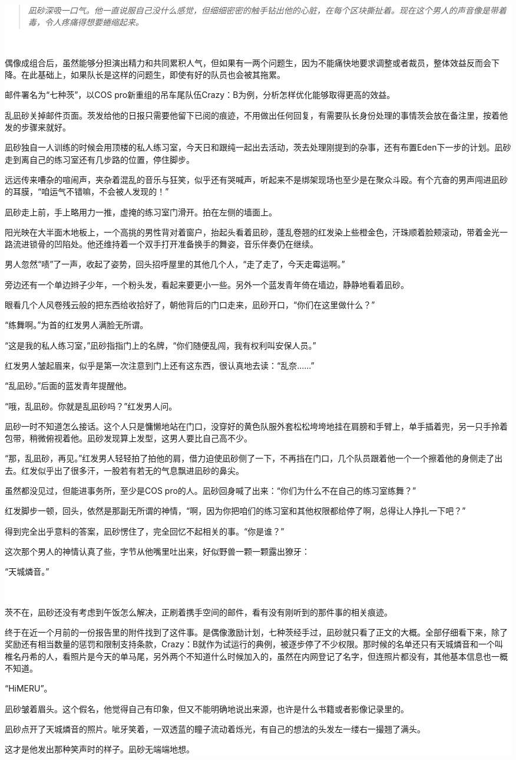 

> _凪砂深吸一口气。他一直说服自己没什么感觉，但细细密密的触手钻出他的心脏，在每个区块撕扯着。现在这个男人的声音像是带着毒，令人疼痛得想要蜷缩起来。_

<br>

偶像成组合后，虽然能够分担演出精力和共同累积人气，但如果有一两个问题生，因为不能痛快地要求调整或者裁员，整体效益反而会下降。在此基础上，如果队长是这样的问题生，即使有好的队员也会被其拖累。

邮件署名为“七种茨”，以COS pro新重组的吊车尾队伍Crazy：B为例，分析怎样优化能够取得更高的效益。

乱凪砂关掉邮件页面。茨发给他的日报只需要他留下已阅的痕迹，不用做出任何回复，有需要队长身份处理的事情茨会放在备注里，按着他发的步骤来就好。

凪砂独自一人训练的时候会用顶楼的私人练习室，今天日和跟纯一起出去活动，茨去处理刚提到的杂事，还有布置Eden下一步的计划。凪砂走到离自己的练习室还有几步路的位置，停住脚步。

远远传来嘈杂的喧闹声，夹杂着混乱的音乐与狂笑，似乎还有哭喊声，听起来不是绑架现场也至少是在聚众斗殴。有个亢奋的男声闯进凪砂的耳膜，“咱运气不错嘛，不会被人发现的！”

凪砂走上前，手上略用力一推，虚掩的练习室门滑开。拍在左侧的墙面上。

阳光映在大半面木地板上，一个高挑的男性背对着窗户，抬起头看着凪砂，蓬乱卷翘的红发染上些橙金色，汗珠顺着脸颊滚动，带着金光一路流进锁骨的凹陷处。他还维持着一个双手打开准备换手的舞姿，音乐伴奏仍在继续。

男人忽然“啧”了一声，收起了姿势，回头招呼屋里的其他几个人，“走了走了，今天走霉运啊。”

旁边还有一个单边辫子少年，一个粉头发，看起来要更小一些。另外一个蓝发青年倚在墙边，静静地看着凪砂。

眼看几个人风卷残云般的把东西给收拾好了，朝他背后的门口走来，凪砂开口，“你们在这里做什么？”

“练舞啊。”为首的红发男人满脸无所谓。

“这是我的私人练习室，”凪砂指指门上的名牌，“你们随便乱闯，我有权利叫安保人员。”

红发男人皱起眉来，似乎是第一次注意到门上还有这东西，很认真地去读：“乱奈……”

“乱凪砂。”后面的蓝发青年提醒他。

“哦，乱凪砂。你就是乱凪砂吗？”红发男人问。

凪砂一时不知道怎么接话。这个人只是慵懒地站在门口，没穿好的黄色队服外套松松垮垮地挂在肩膀和手臂上，单手插着兜，另一只手拎着包带，稍微俯视着他。凪砂发现算上发型，这男人要比自己高不少。

“那，乱凪砂，再见。”红发男人轻轻拍了拍他的肩，借力迫使凪砂侧了一下，不再挡在门口，几个队员跟着他一个一个擦着他的身侧走了出去。红发似乎出了很多汗，一股若有若无的气息飘进凪砂的鼻尖。

虽然都没见过，但能进事务所，至少是COS pro的人。凪砂回身喊了出来：“你们为什么不在自己的练习室练舞？”

红发脚步一顿，回头，依然是那副无所谓的神情，“啊，因为你把咱们的练习室和其他权限都给停了啊，总得让人挣扎一下吧？”

得到完全出乎意料的答案，凪砂愣住了，完全回忆不起相关的事。“你是谁？”

这次那个男人的神情认真了些，字节从他嘴里吐出来，好似野兽一颗一颗露出獠牙：

“天城燐音。”

<br> 



茨不在，凪砂还没有考虑到午饭怎么解决，正刷着携手空间的邮件，看有没有刚听到的那件事的相关痕迹。

终于在近一个月前的一份报告里的附件找到了这件事。是偶像激励计划，七种茨经手过，凪砂就只看了正文的大概。全部仔细看下来，除了奖励还有相当数量的惩罚和限制支持条款，Crazy：B就作为试运行的典例，被逐步停了不少权限。那时候的名单还只有天城燐音和一个叫椎名丹希的人，看照片是今天的单马尾，另外两个不知道什么时候加入的，虽然在内网登记了名字，但连照片都没有，其他基本信息也一概不知道。

“HiMERU”。

凪砂皱着眉头。这个假名，他觉得自己有印象，但又不能明确地说出来源，也许是什么书籍或者影像记录里的。

凪砂点开了天城燐音的照片。呲牙笑着，一双透蓝的瞳子流动着烁光，有自己的想法的头发左一缕右一撮翘了满头。

这才是他发出那种笑声时的样子。凪砂无端端地想。
